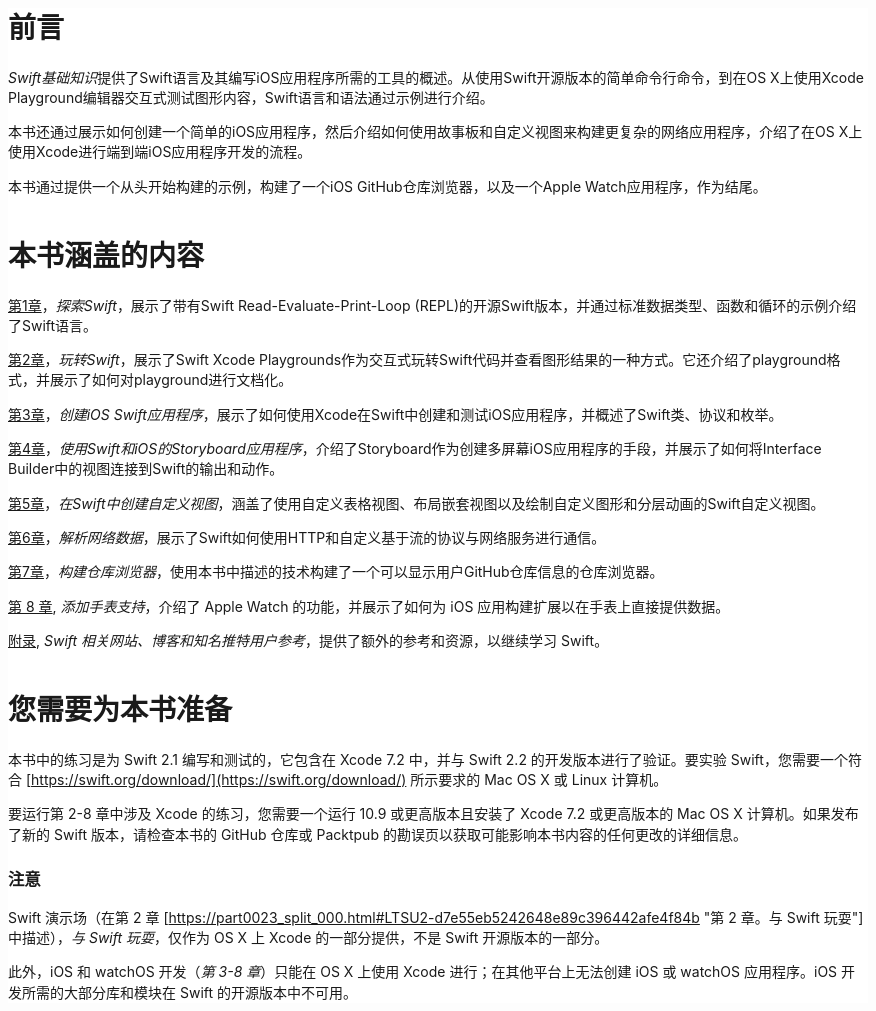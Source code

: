 # 前言

*Swift基础知识*提供了Swift语言及其编写iOS应用程序所需的工具的概述。从使用Swift开源版本的简单命令行命令，到在OS X上使用Xcode Playground编辑器交互式测试图形内容，Swift语言和语法通过示例进行介绍。

本书还通过展示如何创建一个简单的iOS应用程序，然后介绍如何使用故事板和自定义视图来构建更复杂的网络应用程序，介绍了在OS X上使用Xcode进行端到端iOS应用程序开发的流程。

本书通过提供一个从头开始构建的示例，构建了一个iOS GitHub仓库浏览器，以及一个Apple Watch应用程序，作为结尾。

# 本书涵盖的内容

[第1章](part0016_split_000.html#F8901-d7e55eb5242648e89c396442afe4f84b "第1章。探索Swift")，*探索Swift*，展示了带有Swift Read-Evaluate-Print-Loop (REPL)的开源Swift版本，并通过标准数据类型、函数和循环的示例介绍了Swift语言。

[第2章](part0023_split_000.html#LTSU2-d7e55eb5242648e89c396442afe4f84b "第2章。玩转Swift")，*玩转Swift*，展示了Swift Xcode Playgrounds作为交互式玩转Swift代码并查看图形结果的一种方式。它还介绍了playground格式，并展示了如何对playground进行文档化。

[第3章](part0029_split_000.html#RL0A1-d7e55eb5242648e89c396442afe4f84b "第3章。创建iOS Swift应用程序")，*创建iOS Swift应用程序*，展示了如何使用Xcode在Swift中创建和测试iOS应用程序，并概述了Swift类、协议和枚举。

[第4章](part0034_split_000.html#10DJ42-d7e55eb5242648e89c396442afe4f84b "第4章。使用Swift和iOS的Storyboard应用程序")，*使用Swift和iOS的Storyboard应用程序*，介绍了Storyboard作为创建多屏幕iOS应用程序的手段，并展示了如何将Interface Builder中的视图连接到Swift的输出和动作。

[第5章](part0039_split_000.html#1565U1-d7e55eb5242648e89c396442afe4f84b "第5章。在Swift中创建自定义视图")，*在Swift中创建自定义视图*，涵盖了使用自定义表格视图、布局嵌套视图以及绘制自定义图形和分层动画的Swift自定义视图。

[第6章](part0045_split_000.html#1AT9A2-d7e55eb5242648e89c396442afe4f84b "第6章。解析网络数据")，*解析网络数据*，展示了Swift如何使用HTTP和自定义基于流的协议与网络服务进行通信。

[第7章](part0050_split_000.html#1FLS41-d7e55eb5242648e89c396442afe4f84b "第7章。构建仓库浏览器")，*构建仓库浏览器*，使用本书中描述的技术构建了一个可以显示用户GitHub仓库信息的仓库浏览器。

[第 8 章](part0055_split_000.html#1KEEU1-d7e55eb5242648e89c396442afe4f84b "第 8 章。添加手表支持"), *添加手表支持*，介绍了 Apple Watch 的功能，并展示了如何为 iOS 应用构建扩展以在手表上直接提供数据。

[附录](part0060_split_000.html#1P71O1-d7e55eb5242648e89c396442afe4f84b "附录 A. Swift 相关网站、博客和知名推特用户参考"), *Swift 相关网站、博客和知名推特用户参考*，提供了额外的参考和资源，以继续学习 Swift。

# 您需要为本书准备

本书中的练习是为 Swift 2.1 编写和测试的，它包含在 Xcode 7.2 中，并与 Swift 2.2 的开发版本进行了验证。要实验 Swift，您需要一个符合 [https://swift.org/download/](https://swift.org/download/) 所示要求的 Mac OS X 或 Linux 计算机。

要运行第 2-8 章中涉及 Xcode 的练习，您需要一个运行 10.9 或更高版本且安装了 Xcode 7.2 或更高版本的 Mac OS X 计算机。如果发布了新的 Swift 版本，请检查本书的 GitHub 仓库或 Packtpub 的勘误页以获取可能影响本书内容的任何更改的详细信息。

### 注意

Swift 演示场（在第 2 章 [https://part0023_split_000.html#LTSU2-d7e55eb5242648e89c396442afe4f84b "第 2 章。与 Swift 玩耍"] 中描述），*与 Swift 玩耍*，仅作为 OS X 上 Xcode 的一部分提供，不是 Swift 开源版本的一部分。

此外，iOS 和 watchOS 开发（*第 3-8 章*）只能在 OS X 上使用 Xcode 进行；在其他平台上无法创建 iOS 或 watchOS 应用程序。iOS 开发所需的大部分库和模块在 Swift 的开源版本中不可用。
